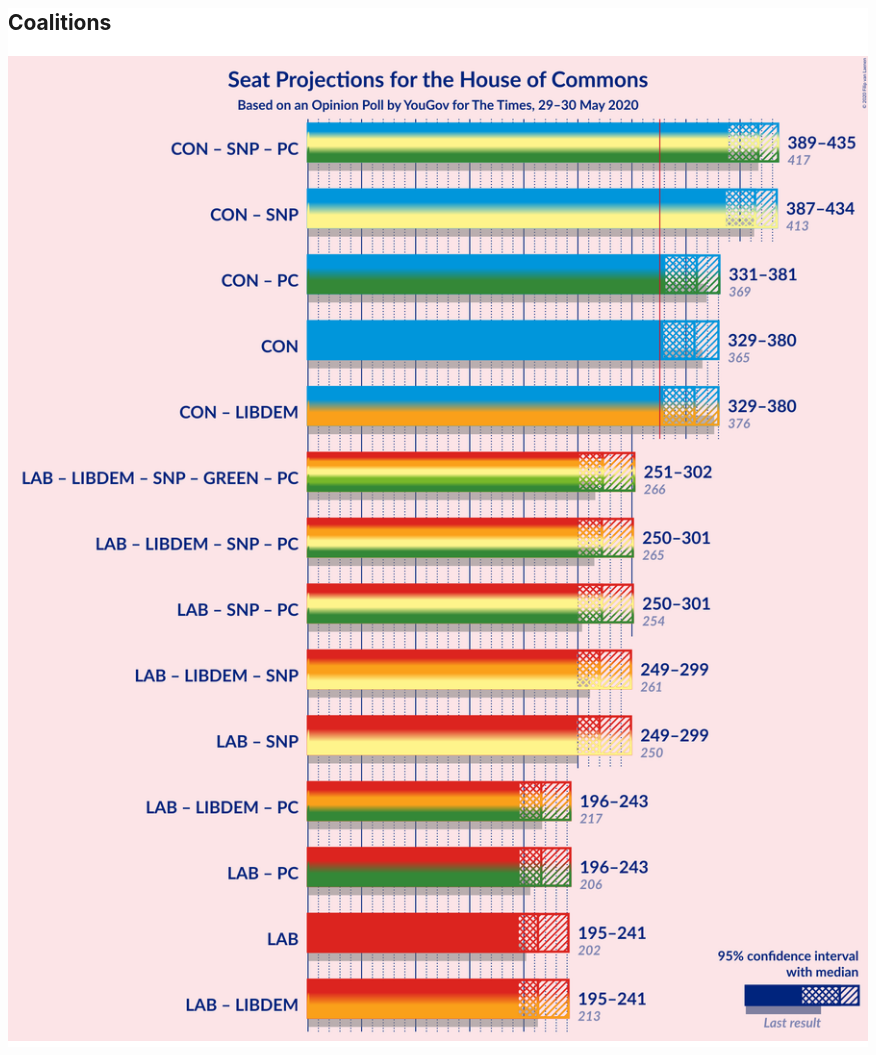 
## Coalitions

![Graph with coalitions seats not yet produced](2020-05-30-YouGov-coalitions-seats.png "Coalitions Seats")
